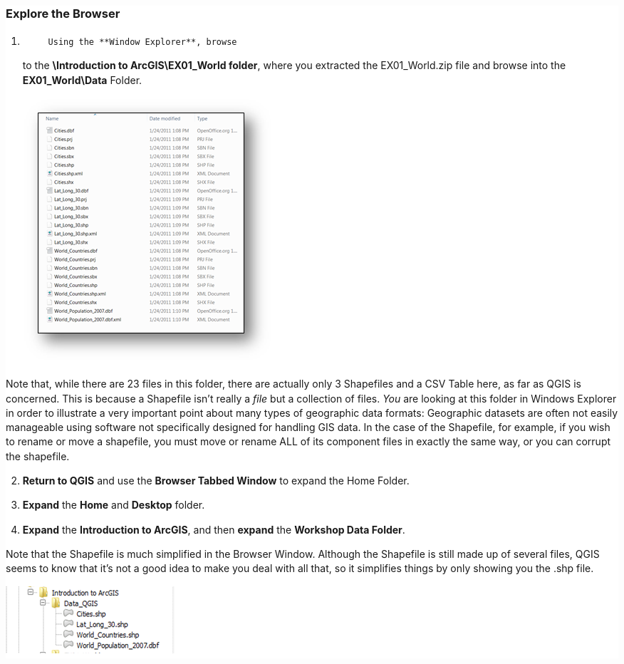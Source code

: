 ### Explore the Browser

1.  		Using the **Window Explorer**, browse
    to the **\\Introduction to ArcGIS\\EX01\_World folder**, where you
    extracted the EX01\_World.zip file and browse into the
    **EX01\_World\\Data** Folder.

	![](ImagesForHandout/img03.png)

Note that, while there are 23 files in this folder, there are actually
only 3 Shapefiles and a CSV Table here, as far as QGIS is concerned.
This is because a Shapefile isn’t really a *file* but a collection of
files. *You* are looking at this folder in Windows Explorer in order to
illustrate a very important point about many types of geographic data
formats: Geographic datasets are often not easily manageable using
software not specifically designed for handling GIS data. In the case of
the Shapefile, for example, if you wish to rename or move a shapefile,
you must move or rename ALL of its component files in exactly the same
way, or you can corrupt the shapefile.

2.  **Return to QGIS** and use the **Browser Tabbed Window** to expand
    the Home Folder.

3.  **Expand** the **Home** and **Desktop** folder.

4.  **Expand** the **Introduction to ArcGIS**, and then **expand** the
    **Workshop Data Folder**.

Note that the Shapefile is much simplified
in the Browser Window. Although the Shapefile is still made up of
several files, QGIS seems to know that it’s not a good idea to make you
deal with all that, so it simplifies things by only showing you the .shp
file.

![](ImagesForHandout/img04.png)
